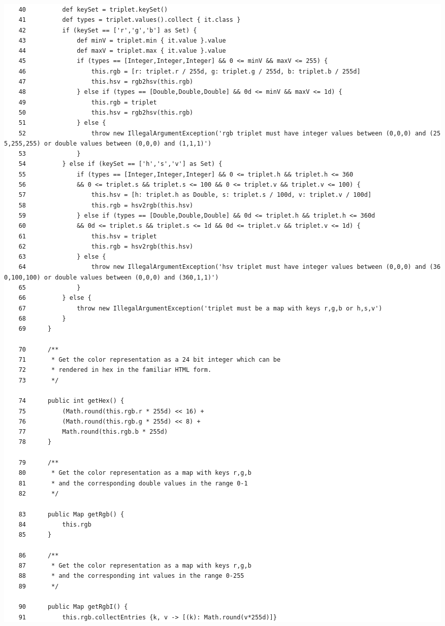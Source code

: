 ```
    40          def keySet = triplet.keySet()
    41          def types = triplet.values().collect { it.class }
    42          if (keySet == ['r','g','b'] as Set) {
    43              def minV = triplet.min { it.value }.value
    44              def maxV = triplet.max { it.value }.value
    45              if (types == [Integer,Integer,Integer] && 0 <= minV && maxV <= 255) {
    46                  this.rgb = [r: triplet.r / 255d, g: triplet.g / 255d, b: triplet.b / 255d]
    47                  this.hsv = rgb2hsv(this.rgb)
    48              } else if (types == [Double,Double,Double] && 0d <= minV && maxV <= 1d) {
    49                  this.rgb = triplet
    50                  this.hsv = rgb2hsv(this.rgb)
    51              } else {
    52                  throw new IllegalArgumentException('rgb triplet must have integer values between (0,0,0) and (255,255,255) or double values between (0,0,0) and (1,1,1)')
    53              }
    54          } else if (keySet == ['h','s','v'] as Set) {
    55              if (types == [Integer,Integer,Integer] && 0 <= triplet.h && triplet.h <= 360
    56              && 0 <= triplet.s && triplet.s <= 100 && 0 <= triplet.v && triplet.v <= 100) {
    57                  this.hsv = [h: triplet.h as Double, s: triplet.s / 100d, v: triplet.v / 100d]
    58                  this.rgb = hsv2rgb(this.hsv)
    59              } else if (types == [Double,Double,Double] && 0d <= triplet.h && triplet.h <= 360d
    60              && 0d <= triplet.s && triplet.s <= 1d && 0d <= triplet.v && triplet.v <= 1d) {
    61                  this.hsv = triplet
    62                  this.rgb = hsv2rgb(this.hsv)
    63              } else {
    64                  throw new IllegalArgumentException('hsv triplet must have integer values between (0,0,0) and (360,100,100) or double values between (0,0,0) and (360,1,1)')
    65              }
    66          } else {
    67              throw new IllegalArgumentException('triplet must be a map with keys r,g,b or h,s,v')
    68          }
    69      }
       
    70      /**
    71       * Get the color representation as a 24 bit integer which can be
    72       * rendered in hex in the familiar HTML form.
    73       */
       
    74      public int getHex() {
    75          (Math.round(this.rgb.r * 255d) << 16) +
    76          (Math.round(this.rgb.g * 255d) << 8) +
    77          Math.round(this.rgb.b * 255d)
    78      }
       
    79      /**
    80       * Get the color representation as a map with keys r,g,b
    81       * and the corresponding double values in the range 0-1
    82       */
       
    83      public Map getRgb() {
    84          this.rgb
    85      }
       
    86      /**
    87       * Get the color representation as a map with keys r,g,b
    88       * and the corresponding int values in the range 0-255
    89       */
       
    90      public Map getRgbI() {
    91          this.rgb.collectEntries {k, v -> [(k): Math.round(v*255d)]}
```

[#]: subject: "Use my Groovy color wheel calculator"
[#]: via: "https://opensource.com/article/22/12/groovy-color-wheel"
[#]: author: "Chris Hermansen https://opensource.com/users/clhermansen"
[#]: collector: "lkxed"
[#]: translator: " "
[#]: reviewer: " "
[#]: publisher: " "
[#]: url: " "
[a]: https://opensource.com/users/clhermansen
[b]: https://github.com/lkxed
[1]: https://sdkman.io/
[2]: https://www.gimp.org/
[3]: https://opensource.com/sites/default/files/2022-12/1controls.png
[4]: https://opensource.com/sites/default/files/2022-12/2foregroundcolor.png
[5]: https://opensource.com/sites/default/files/2022-12/3changeforegroundcolor_0.png
[6]: https://en.wikipedia.org/wiki/HSL_and_HSV
[7]: https://en.wikipedia.org/wiki/HSL_and_HSV#Hue_and_chroma
[8]: https://en.wikipedia.org/wiki/HSL_and_HSV#HSV_to_RGB
[9]: https://opensource.com/
[10]: https://groovy-lang.org/databases.html